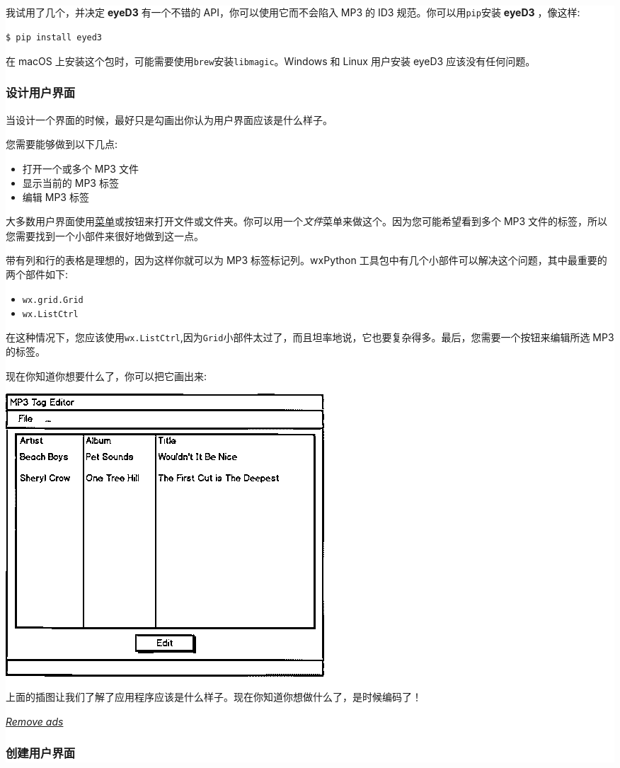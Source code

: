 我试用了几个，并决定 **eyeD3** 有一个不错的 API，你可以使用它而不会陷入 MP3 的 ID3 规范。你可以用`pip`安装 **eyeD3** ，像这样:

```py
$ pip install eyed3
```

在 macOS 上安装这个包时，可能需要使用`brew`安装`libmagic`。Windows 和 Linux 用户安装 eyeD3 应该没有任何问题。

### 设计用户界面

当设计一个界面的时候，最好只是勾画出你认为用户界面应该是什么样子。

您需要能够做到以下几点:

*   打开一个或多个 MP3 文件
*   显示当前的 MP3 标签
*   编辑 MP3 标签

大多数用户界面使用[菜单](https://realpython.com/python-menus-toolbars/)或按钮来打开文件或文件夹。你可以用一个*文件*菜单来做这个。因为您可能希望看到多个 MP3 文件的标签，所以您需要找到一个小部件来很好地做到这一点。

带有列和行的表格是理想的，因为这样你就可以为 MP3 标签标记列。wxPython 工具包中有几个小部件可以解决这个问题，其中最重要的两个部件如下:

*   `wx.grid.Grid`
*   `wx.ListCtrl`

在这种情况下，您应该使用`wx.ListCtrl`,因为`Grid`小部件太过了，而且坦率地说，它也要复杂得多。最后，您需要一个按钮来编辑所选 MP3 的标签。

现在你知道你想要什么了，你可以把它画出来:

[![MP3 Editor in wxPython](img/659030cf038a802c436f377d16ea1c37.png)](https://files.realpython.com/media/mockup.b145e58828b0.png)

上面的插图让我们了解了应用程序应该是什么样子。现在你知道你想做什么了，是时候编码了！

[*Remove ads*](/account/join/)

### 创建用户界面
